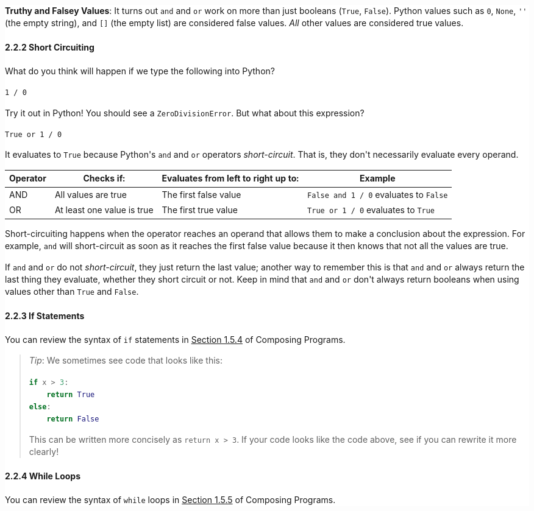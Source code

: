 **Truthy and Falsey Values**: It turns out `and` and `or` work on more than just booleans (`True`, `False`). Python values such as `0`, `None`, `''` (the empty string), and `[]` (the empty list) are considered false values. *All* other values are considered true values.

#### 2.2.2 Short Circuiting

What do you think will happen if we type the following into Python?

```
1 / 0
```

Try it out in Python! You should see a `ZeroDivisionError`. But what about this expression?

```
True or 1 / 0
```

It evaluates to `True` because Python's `and` and `or` operators *short-circuit*. That is, they don't necessarily evaluate every operand.

| Operator | Checks if: | Evaluates from left to right up to: | Example |
| ---- | ---- | ---- | ---- |
| AND | All values are true | The first false value | `False and 1 / 0` evaluates to `False`
| OR | At least one value is true | The first true value | `True or 1 / 0` evaluates to `True` |

Short-circuiting happens when the operator reaches an operand that allows them to make a conclusion about the expression. For example, `and` will short-circuit as soon as it reaches the first false value because it then knows that not all the values are true.

If `and` and `or` do not *short-circuit*, they just return the last value; another way to remember this is that `and` and `or` always return the last thing they evaluate, whether they short circuit or not. Keep in mind that `and` and `or` don't always return booleans when using values other than `True` and `False`.

#### 2.2.3 If Statements
You can review the syntax of `if` statements in [Section 1.5.4](http://composingprograms.com/pages/15-control.html#conditional-statements) of Composing Programs.

> *Tip*: We sometimes see code that looks like this:
>
> ```python
> if x > 3:
>     return True
> else:
>     return False
> ```
> 
> This can be written more concisely as `return x > 3`. If your code looks like the code above, see if you can rewrite it more clearly!

#### 2.2.4 While Loops

You can review the syntax of `while` loops in [Section 1.5.5](http://composingprograms.com/pages/15-control.html#iteration) of Composing Programs.
